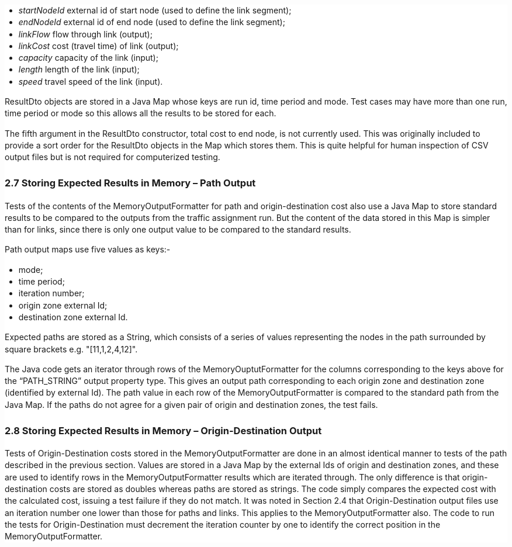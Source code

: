 - *startNodeId*		   external id of start node (used to define the link segment);
- *endNodeId*			external id of end node (used to define the link segment);
- *linkFlow*				 flow through link (output);
- *linkCost*				 cost (travel time) of link (output);
- *capacity*				 capacity of the link (input);
- *length*					 length of the link (input);
- *speed*					 travel speed of the link (input).

ResultDto objects are stored in a Java Map whose keys are run id, time period and mode. Test cases may have more than one run, time period or mode so this allows all the results to be stored for each. 

The fifth argument in the ResultDto constructor, total cost to end node, is not currently used. This was originally included to provide a sort order for the ResultDto objects in the Map which stores them. This is quite helpful for human inspection of CSV output files but is not required for computerized testing.

### 2.7	Storing Expected Results in Memory – Path Output

Tests of the contents of the MemoryOutputFormatter for path and origin-destination cost also use a Java Map to store standard results to be compared to the outputs from the traffic assignment run.  But the content of the data stored in this Map is simpler than for links, since there is only one output value to be compared to the standard results.

Path output maps use five values as keys:-

- mode;
- time period;
- iteration number;
- origin zone external Id;
- destination zone external Id.

Expected paths are stored as a String, which consists of a series of values representing the nodes in the path surrounded by square brackets e.g. "[11,1,2,4,12]".

The Java code gets an iterator through rows of the MemoryOuptutFormatter for the columns corresponding to the keys above for the “PATH_STRING” output property type.  This gives an output path corresponding to each origin zone and destination zone (identified by external Id).  The path value in each row of the MemoryOutputFormatter is compared to the standard path from the Java Map.  If the paths do not agree for a given pair of origin and destination zones, the test fails.

### 2.8	Storing Expected Results in Memory – Origin-Destination Output

Tests of Origin-Destination costs stored in the MemoryOutputFormatter are done in an almost identical manner to tests of the path described in the previous section.  Values are stored in a Java Map by the external Ids of origin and destination zones, and these are used to identify rows in the MemoryOutputFormatter results which are iterated through.
The only difference is that origin-destination costs are stored as doubles whereas paths are stored as strings.  The code simply compares the expected cost with the calculated cost, issuing a test failure if they do not match.
It was noted in Section 2.4 that Origin-Destination output files use an iteration number one lower than those for paths and links.  This applies to the MemoryOutputFormatter also.  The code to run the tests for Origin-Destination must decrement the iteration counter by one to identify the correct position in the MemoryOutputFormatter. 
